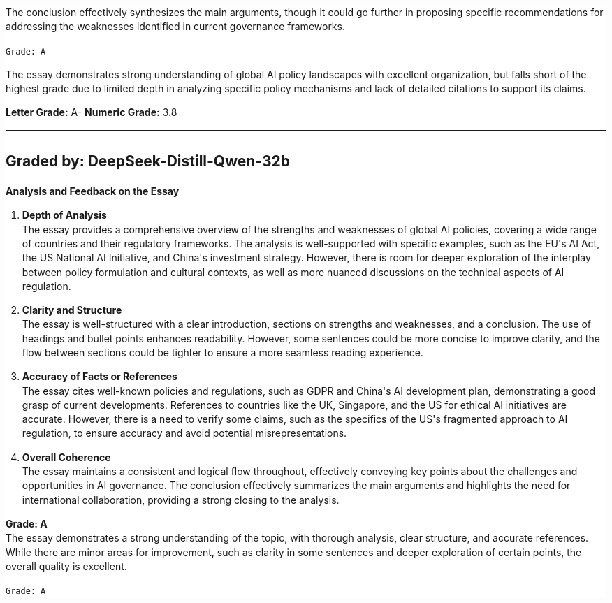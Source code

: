 The conclusion effectively synthesizes the main arguments, though it could go further in proposing specific recommendations for addressing the weaknesses identified in current governance frameworks.

```
Grade: A-
```

The essay demonstrates strong understanding of global AI policy landscapes with excellent organization, but falls short of the highest grade due to limited depth in analyzing specific policy mechanisms and lack of detailed citations to support its claims.

**Letter Grade:** A-
**Numeric Grade:** 3.8

---

## Graded by: DeepSeek-Distill-Qwen-32b

**Analysis and Feedback on the Essay**

1. **Depth of Analysis**  
The essay provides a comprehensive overview of the strengths and weaknesses of global AI policies, covering a wide range of countries and their regulatory frameworks. The analysis is well-supported with specific examples, such as the EU's AI Act, the US National AI Initiative, and China's investment strategy. However, there is room for deeper exploration of the interplay between policy formulation and cultural contexts, as well as more nuanced discussions on the technical aspects of AI regulation.

2. **Clarity and Structure**  
The essay is well-structured with a clear introduction, sections on strengths and weaknesses, and a conclusion. The use of headings and bullet points enhances readability. However, some sentences could be more concise to improve clarity, and the flow between sections could be tighter to ensure a more seamless reading experience.

3. **Accuracy of Facts or References**  
The essay cites well-known policies and regulations, such as GDPR and China's AI development plan, demonstrating a good grasp of current developments. References to countries like the UK, Singapore, and the US for ethical AI initiatives are accurate. However, there is a need to verify some claims, such as the specifics of the US's fragmented approach to AI regulation, to ensure accuracy and avoid potential misrepresentations.

4. **Overall Coherence**  
The essay maintains a consistent and logical flow throughout, effectively conveying key points about the challenges and opportunities in AI governance. The conclusion effectively summarizes the main arguments and highlights the need for international collaboration, providing a strong closing to the analysis.

**Grade: A**  
The essay demonstrates a strong understanding of the topic, with thorough analysis, clear structure, and accurate references. While there are minor areas for improvement, such as clarity in some sentences and deeper exploration of certain points, the overall quality is excellent. 

```
Grade: A
```
